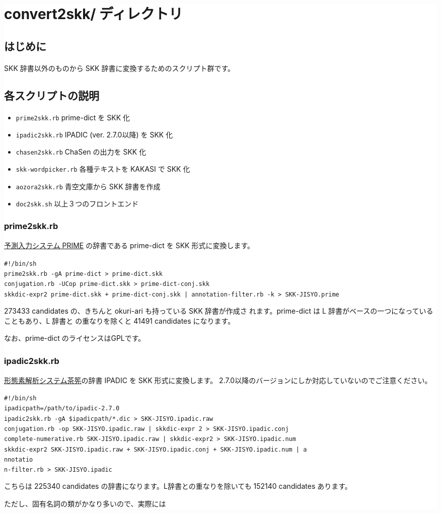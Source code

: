 # convert2skk/ ディレクトリ

## はじめに

SKK 辞書以外のものから SKK 辞書に変換するためのスクリプト群です。


## 各スクリプトの説明

* `prime2skk.rb` prime-dict を SKK 化
* `ipadic2skk.rb` IPADIC (ver. 2.7.0以降) を SKK 化

* `chasen2skk.rb` ChaSen の出力を SKK 化
* `skk-wordpicker.rb` 各種テキストを KAKASI で SKK 化
* `aozora2skk.rb` 青空文庫から SKK 辞書を作成
* `doc2skk.sh` 以上３つのフロントエンド

### prime2skk.rb

[予測入力システム PRIME](http://taiyaki.org/prime/) の辞書である prime-dict を SKK 形式に変換します。

```
#!/bin/sh
prime2skk.rb -gA prime-dict > prime-dict.skk
conjugation.rb -UCop prime-dict.skk > prime-dict-conj.skk
skkdic-expr2 prime-dict.skk + prime-dict-conj.skk | annotation-filter.rb -k > SKK-JISYO.prime
```

273433 candidates の、きちんと okuri-ari も持っている SKK 辞書が作成さ
れます。prime-dict は L 辞書がベースの一つになっていることもあり、L 辞書と
の重なりを除くと 41491 candidates になります。

なお、prime-dict のライセンスはGPLです。

### ipadic2skk.rb

[形態素解析システム茶筅](http://chasen.naist.jp/hiki/ChaSen/)の辞書 IPADIC を SKK 形式に変換します。
2.7.0以降のバージョンにしか対応していないのでご注意ください。

```
#!/bin/sh
ipadicpath=/path/to/ipadic-2.7.0
ipadic2skk.rb -gA $ipadicpath/*.dic > SKK-JISYO.ipadic.raw
conjugation.rb -op SKK-JISYO.ipadic.raw | skkdic-expr 2 > SKK-JISYO.ipadic.conj
complete-numerative.rb SKK-JISYO.ipadic.raw | skkdic-expr2 > SKK-JISYO.ipadic.num
skkdic-expr2 SKK-JISYO.ipadic.raw + SKK-JISYO.ipadic.conj + SKK-JISYO.ipadic.num | a
nnotatio
n-filter.rb > SKK-JISYO.ipadic
```

こちらは 225340 candidates の辞書になります。L辞書との重なりを除いても
152140 candidates あります。

ただし、固有名詞の類がかなり多いので、実際には
